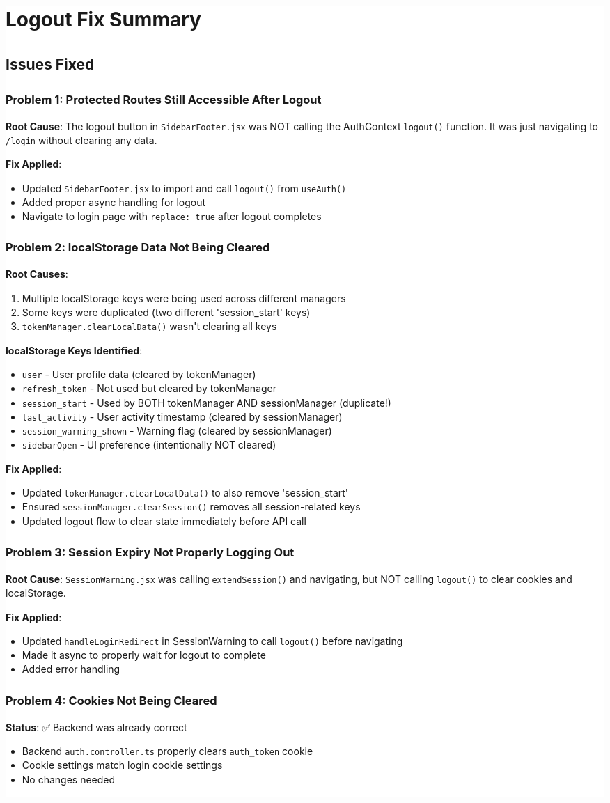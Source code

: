 # Logout Fix Summary

## Issues Fixed

### Problem 1: Protected Routes Still Accessible After Logout
**Root Cause**: The logout button in `SidebarFooter.jsx` was NOT calling the AuthContext `logout()` function. It was just navigating to `/login` without clearing any data.

**Fix Applied**:
- Updated `SidebarFooter.jsx` to import and call `logout()` from `useAuth()`
- Added proper async handling for logout
- Navigate to login page with `replace: true` after logout completes

### Problem 2: localStorage Data Not Being Cleared
**Root Causes**:
1. Multiple localStorage keys were being used across different managers
2. Some keys were duplicated (two different 'session_start' keys)
3. `tokenManager.clearLocalData()` wasn't clearing all keys

**localStorage Keys Identified**:
- `user` - User profile data (cleared by tokenManager)
- `refresh_token` - Not used but cleared by tokenManager
- `session_start` - Used by BOTH tokenManager AND sessionManager (duplicate!)
- `last_activity` - User activity timestamp (cleared by sessionManager)
- `session_warning_shown` - Warning flag (cleared by sessionManager)
- `sidebarOpen` - UI preference (intentionally NOT cleared)

**Fix Applied**:
- Updated `tokenManager.clearLocalData()` to also remove 'session_start'
- Ensured `sessionManager.clearSession()` removes all session-related keys
- Updated logout flow to clear state immediately before API call

### Problem 3: Session Expiry Not Properly Logging Out
**Root Cause**: `SessionWarning.jsx` was calling `extendSession()` and navigating, but NOT calling `logout()` to clear cookies and localStorage.

**Fix Applied**:
- Updated `handleLoginRedirect` in SessionWarning to call `logout()` before navigating
- Made it async to properly wait for logout to complete
- Added error handling

### Problem 4: Cookies Not Being Cleared
**Status**: ✅ Backend was already correct
- Backend `auth.controller.ts` properly clears `auth_token` cookie
- Cookie settings match login cookie settings
- No changes needed

---
